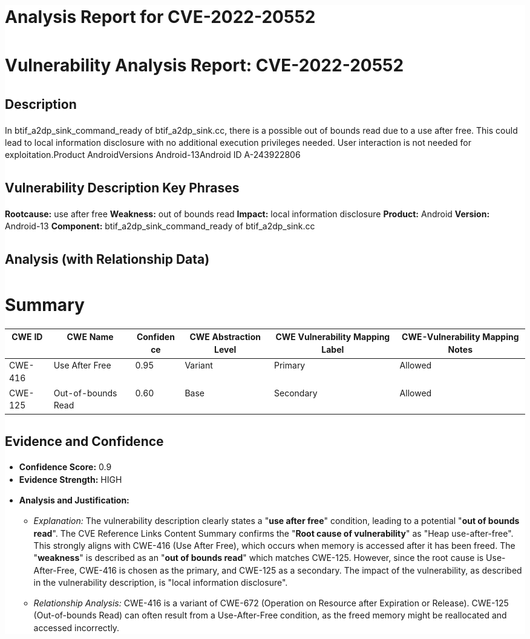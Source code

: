 # Analysis Report for CVE-2022-20552

# Vulnerability Analysis Report: CVE-2022-20552

## Description

In btif_a2dp_sink_command_ready of btif_a2dp_sink.cc, there is a possible out of bounds read due to a use after free. This could lead to local information disclosure with no additional execution privileges needed. User interaction is not needed for exploitation.Product AndroidVersions Android-13Android ID A-243922806

## Vulnerability Description Key Phrases

**Rootcause:** use after free
**Weakness:** out of bounds read
**Impact:** local information disclosure
**Product:** Android
**Version:** Android-13
**Component:** btif_a2dp_sink_command_ready of btif_a2dp_sink.cc

## Analysis (with Relationship Data)

# Summary
| CWE ID | CWE Name | Confidence | CWE Abstraction Level | CWE Vulnerability Mapping Label | CWE-Vulnerability Mapping Notes |
|---|---|---|---|---|---|
| CWE-416 | Use After Free | 0.95 | Variant | Primary | Allowed |
| CWE-125 | Out-of-bounds Read | 0.60 | Base | Secondary | Allowed |

## Evidence and Confidence

*   **Confidence Score:** 0.9
*   **Evidence Strength:** HIGH

- **Analysis and Justification:**  
  - *Explanation:* The vulnerability description clearly states a "**use after free**" condition, leading to a potential "**out of bounds read**". The CVE Reference Links Content Summary confirms the "**Root cause of vulnerability**" as "Heap use-after-free". This strongly aligns with CWE-416 (Use After Free), which occurs when memory is accessed after it has been freed. The "**weakness**" is described as an "**out of bounds read**" which matches CWE-125. However, since the root cause is Use-After-Free, CWE-416 is chosen as the primary, and CWE-125 as a secondary. The impact of the vulnerability, as described in the vulnerability description, is "local information disclosure".
  
  - *Relationship Analysis:* CWE-416 is a variant of CWE-672 (Operation on Resource after Expiration or Release). CWE-125 (Out-of-bounds Read) can often result from a Use-After-Free condition, as the freed memory might be reallocated and accessed incorrectly.
